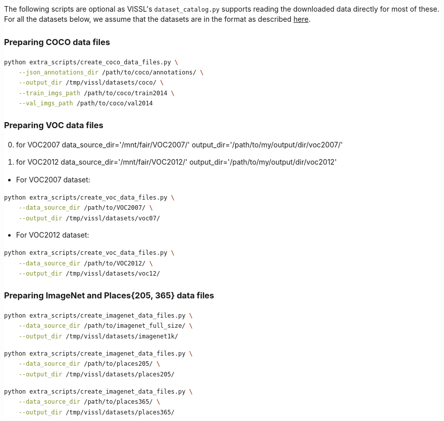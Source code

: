 The following scripts are optional as VISSL's `dataset_catalog.py` supports reading the downloaded data directly for most of these. For all the datasets below, we assume that the datasets are in the format as described [here](../vissl/data/README.md).

### Preparing COCO data files

```bash
python extra_scripts/create_coco_data_files.py \
    --json_annotations_dir /path/to/coco/annotations/ \
    --output_dir /tmp/vissl/datasets/coco/ \
    --train_imgs_path /path/to/coco/train2014 \
    --val_imgs_path /path/to/coco/val2014
```


### Preparing VOC data files

0. for VOC2007
data_source_dir='/mnt/fair/VOC2007/'
output_dir='/path/to/my/output/dir/voc2007/'

1. for VOC2012
data_source_dir='/mnt/fair/VOC2012/'
output_dir='/path/to/my/output/dir/voc2012'

- For VOC2007 dataset:
```bash
python extra_scripts/create_voc_data_files.py \
    --data_source_dir /path/to/VOC2007/ \
    --output_dir /tmp/vissl/datasets/voc07/
```

- For VOC2012 dataset:

```bash
python extra_scripts/create_voc_data_files.py \
    --data_source_dir /path/to/VOC2012/ \
    --output_dir /tmp/vissl/datasets/voc12/
```


### Preparing ImageNet and Places{205, 365} data files

```bash
python extra_scripts/create_imagenet_data_files.py \
    --data_source_dir /path/to/imagenet_full_size/ \
    --output_dir /tmp/vissl/datasets/imagenet1k/
```

```bash
python extra_scripts/create_imagenet_data_files.py \
    --data_source_dir /path/to/places205/ \
    --output_dir /tmp/vissl/datasets/places205/
```

```bash
python extra_scripts/create_imagenet_data_files.py \
    --data_source_dir /path/to/places365/ \
    --output_dir /tmp/vissl/datasets/places365/
```
